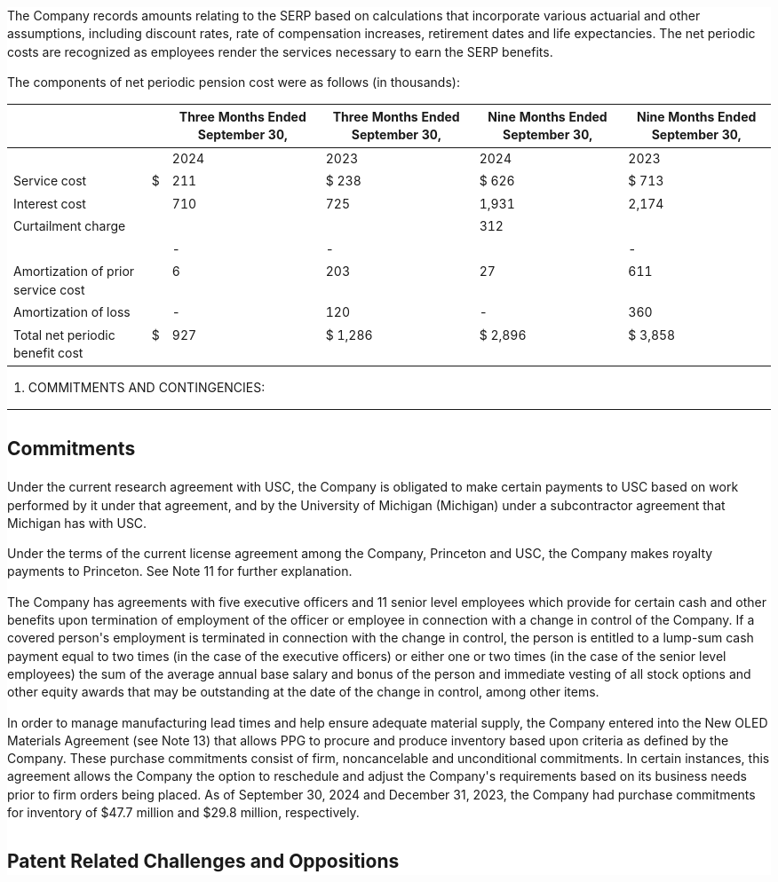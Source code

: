 The Company records amounts relating to the SERP based on calculations that incorporate various actuarial and other assumptions, including discount rates, rate of compensation increases, retirement dates and life expectancies. The net periodic costs are recognized as employees render the services necessary to earn the SERP benefits.

The components of net periodic pension cost were as follows (in thousands):

| | | Three Months Ended September 30, | Three Months Ended September 30, | Nine Months Ended September 30, | Nine Months Ended September 30, |
| --- | --- | --- | --- | --- | --- |
| | | 2024 | 2023 | 2024 | 2023 |
| Service cost | $ | 211 | $ 238 | $ 626 | $ 713 |
| Interest cost | | 710 | 725 | 1,931 | 2,174 |
| Curtailment charge | | | | 312 | |
| | | - | - | | - |
| Amortization of prior service cost | | 6 | 203 | 27 | 611 |
| Amortization of loss | | - | 120 | - | 360 |
| Total net periodic benefit cost | $ | 927 | $ 1,286 | $ 2,896 | $ 3,858 |

1. COMMITMENTS AND CONTINGENCIES:

---

Commitments
-----------

Under the current research agreement with USC, the Company is obligated to make certain payments to USC based on work performed by it under that agreement, and by the University of Michigan (Michigan) under a subcontractor agreement that Michigan has with USC.

Under the terms of the current license agreement among the Company, Princeton and USC, the Company makes royalty payments to Princeton. See Note 11 for further explanation.

The Company has agreements with five executive officers and 11 senior level employees which provide for certain cash and other benefits upon termination of employment of the officer or employee in connection with a change in control of the Company. If a covered person's employment is terminated in connection with the change in control, the person is entitled to a lump-sum cash payment equal to two times (in the case of the executive officers) or either one or two times (in the case of the senior level employees) the sum of the average annual base salary and bonus of the person and immediate vesting of all stock options and other equity awards that may be outstanding at the date of the change in control, among other items.

In order to manage manufacturing lead times and help ensure adequate material supply, the Company entered into the New OLED Materials Agreement (see Note 13) that allows PPG to procure and produce inventory based upon criteria as defined by the Company. These purchase commitments consist of firm, noncancelable and unconditional commitments. In certain instances, this agreement allows the Company the option to reschedule and adjust the Company's requirements based on its business needs prior to firm orders being placed. As of September 30, 2024 and December 31, 2023, the Company had purchase commitments for inventory of $47.7 million and $29.8 million, respectively.

Patent Related Challenges and Oppositions
-----------------------------------------
